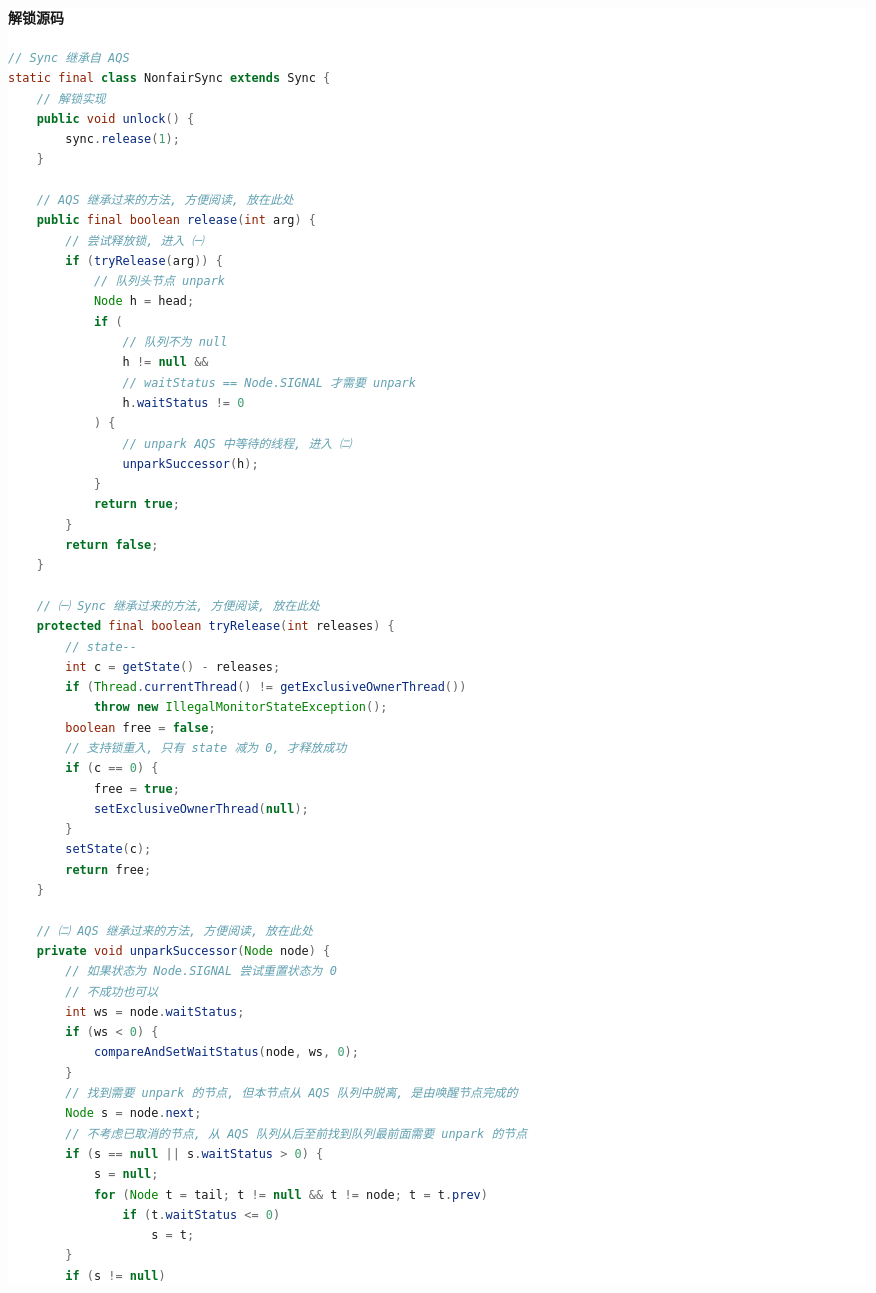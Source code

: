 #### 解锁源码

```java
// Sync 继承自 AQS
static final class NonfairSync extends Sync {
    // 解锁实现
    public void unlock() {
        sync.release(1);
    }
    
    // AQS 继承过来的方法, 方便阅读, 放在此处
    public final boolean release(int arg) {
        // 尝试释放锁, 进入 ㈠
        if (tryRelease(arg)) {
            // 队列头节点 unpark
            Node h = head; 
            if (
                // 队列不为 null
                h != null &&
                // waitStatus == Node.SIGNAL 才需要 unpark
                h.waitStatus != 0
            ) {
                // unpark AQS 中等待的线程, 进入 ㈡
                unparkSuccessor(h);
            }
            return true;
        }
        return false;
    }
    
    // ㈠ Sync 继承过来的方法, 方便阅读, 放在此处
    protected final boolean tryRelease(int releases) {
        // state--
        int c = getState() - releases;
        if (Thread.currentThread() != getExclusiveOwnerThread())
            throw new IllegalMonitorStateException();
        boolean free = false;
        // 支持锁重入, 只有 state 减为 0, 才释放成功
        if (c == 0) {
            free = true;
            setExclusiveOwnerThread(null);
        }
        setState(c);
        return free;
    }
    
    // ㈡ AQS 继承过来的方法, 方便阅读, 放在此处
    private void unparkSuccessor(Node node) {
        // 如果状态为 Node.SIGNAL 尝试重置状态为 0
        // 不成功也可以
        int ws = node.waitStatus;
        if (ws < 0) {
            compareAndSetWaitStatus(node, ws, 0);
        }
        // 找到需要 unpark 的节点, 但本节点从 AQS 队列中脱离, 是由唤醒节点完成的
        Node s = node.next;
        // 不考虑已取消的节点, 从 AQS 队列从后至前找到队列最前面需要 unpark 的节点
        if (s == null || s.waitStatus > 0) {
            s = null;
            for (Node t = tail; t != null && t != node; t = t.prev)
                if (t.waitStatus <= 0)
                    s = t;
        }
        if (s != null)
```